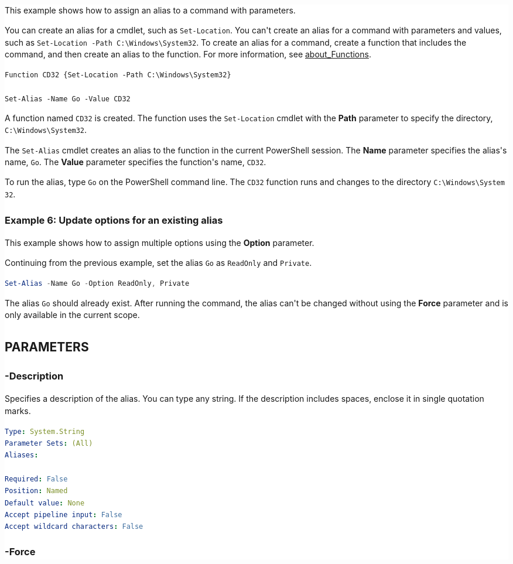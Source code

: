 This example shows how to assign an alias to a command with parameters.

You can create an alias for a cmdlet, such as `Set-Location`. You can't create an alias for a
command with parameters and values, such as `Set-Location -Path C:\Windows\System32`. To create an
alias for a command, create a function that includes the command, and then create an alias to the
function. For more information, see
[about_Functions](../Microsoft.PowerShell.Core/about/about_Functions.md).

```
Function CD32 {Set-Location -Path C:\Windows\System32}

Set-Alias -Name Go -Value CD32
```

A function named `CD32` is created. The function uses the `Set-Location` cmdlet with the **Path**
parameter to specify the directory, `C:\Windows\System32`.

The `Set-Alias` cmdlet creates an alias to the function in the current PowerShell session. The
**Name** parameter specifies the alias's name, `Go`. The **Value** parameter specifies the
function's name, `CD32`.

To run the alias, type `Go` on the PowerShell command line. The `CD32` function runs and changes to
the directory `C:\Windows\System32`.

### Example 6: Update options for an existing alias

This example shows how to assign multiple options using the **Option** parameter.

Continuing from the previous example, set the alias `Go` as `ReadOnly` and `Private`.

```powershell
Set-Alias -Name Go -Option ReadOnly, Private
```

The alias `Go` should already exist. After running the command, the alias can't be changed without
using the **Force** parameter and is only available in the current scope.

## PARAMETERS

### -Description

Specifies a description of the alias. You can type any string. If the description includes spaces,
enclose it in single quotation marks.

```yaml
Type: System.String
Parameter Sets: (All)
Aliases:

Required: False
Position: Named
Default value: None
Accept pipeline input: False
Accept wildcard characters: False
```

### -Force
